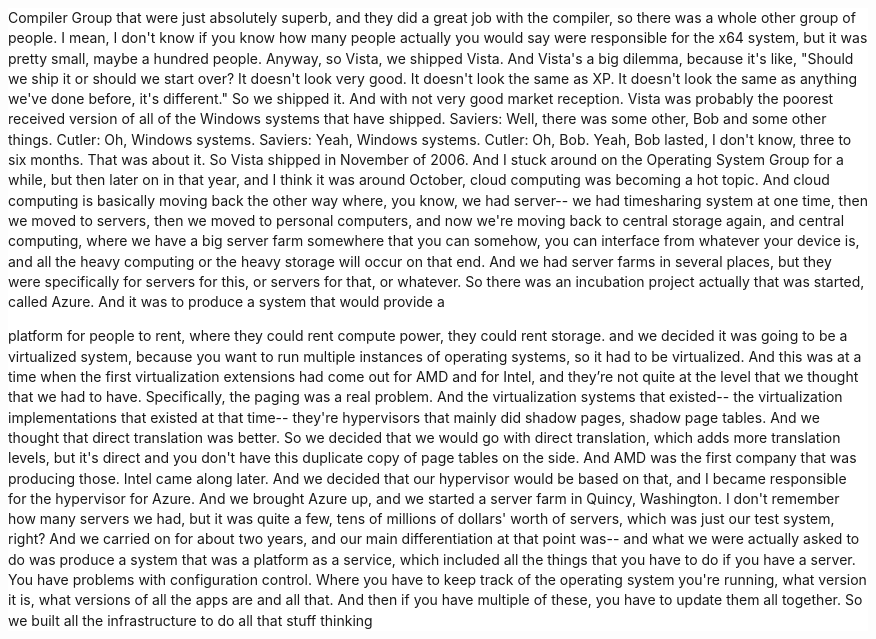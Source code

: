 Compiler Group that were just absolutely superb, and they did a great job with the compiler, so there was
a whole other group of people. I mean, I don't know if you know how many people actually you would say
were responsible for the x64 system, but it was pretty small, maybe a hundred people. Anyway, so Vista,
we shipped Vista. And Vista's a big dilemma, because it's like, "Should we ship it or should we start over?
It doesn't look very good. It doesn't look the same as XP. It doesn't look the same as anything we've done
before, it's different." So we shipped it. And with not very good market reception. Vista was probably the
poorest received version of all of the Windows systems that have shipped.
Saviers: Well, there was some other, Bob and some other things.
Cutler: Oh, Windows systems.
Saviers: Yeah, Windows systems.
Cutler: Oh, Bob. Yeah, Bob lasted, I don't know, three to six months. That was about it. So Vista shipped
in November of 2006. And I stuck around on the Operating System Group for a while, but then later on in
that year, and I think it was around October, cloud computing was becoming a hot topic. And cloud
computing is basically moving back the other way where, you know, we had server-- we had timesharing
system at one time, then we moved to servers, then we moved to personal computers, and now we're
moving back to central storage again, and central computing, where we have a big server farm
somewhere that you can somehow, you can interface from whatever your device is, and all the heavy
computing or the heavy storage will occur on that end. And we had server farms in several places, but
they were specifically for servers for this, or servers for that, or whatever. So there was an incubation
project actually that was started, called Azure. And it was to produce a system that would provide a 

platform for people to rent, where they could rent compute power, they could rent storage. and we
decided it was going to be a virtualized system, because you want to run multiple instances of operating
systems, so it had to be virtualized. And this was at a time when the first virtualization extensions had
come out for AMD and for Intel, and they’re not quite at the level that we thought that we had to have.
Specifically, the paging was a real problem. And the virtualization systems that existed-- the virtualization
implementations that existed at that time-- they're hypervisors that mainly did shadow pages, shadow
page tables. And we thought that direct translation was better. So we decided that we would go with
direct translation, which adds more translation levels, but it's direct and you don't have this duplicate copy
of page tables on the side. And AMD was the first company that was producing those. Intel came along
later. And we decided that our hypervisor would be based on that, and I became responsible for the
hypervisor for Azure. And we brought Azure up, and we started a server farm in Quincy, Washington. I
don't remember how many servers we had, but it was quite a few, tens of millions of dollars' worth of
servers, which was just our test system, right? And we carried on for about two years, and our main
differentiation at that point was-- and what we were actually asked to do was produce a system that was a
platform as a service, which included all the things that you have to do if you have a server. You have
problems with configuration control. Where you have to keep track of the operating system you're
running, what version it is, what versions of all the apps are and all that. And then if you have multiple of
these, you have to update them all together. So we built all the infrastructure to do all that stuff thinking